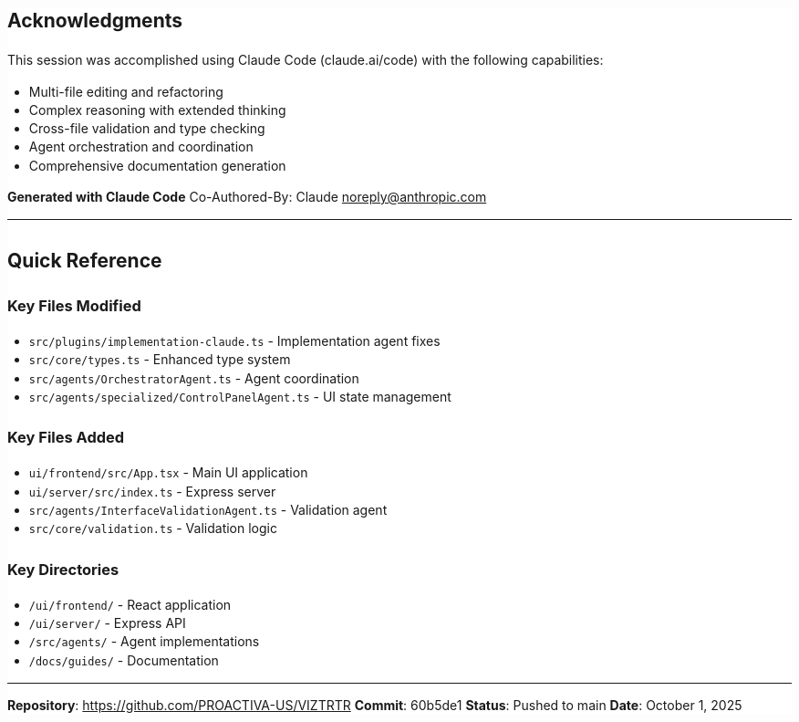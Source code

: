 
## Acknowledgments

This session was accomplished using Claude Code (claude.ai/code) with the following capabilities:
- Multi-file editing and refactoring
- Complex reasoning with extended thinking
- Cross-file validation and type checking
- Agent orchestration and coordination
- Comprehensive documentation generation

**Generated with Claude Code**
Co-Authored-By: Claude <noreply@anthropic.com>

---

## Quick Reference

### Key Files Modified
- `src/plugins/implementation-claude.ts` - Implementation agent fixes
- `src/core/types.ts` - Enhanced type system
- `src/agents/OrchestratorAgent.ts` - Agent coordination
- `src/agents/specialized/ControlPanelAgent.ts` - UI state management

### Key Files Added
- `ui/frontend/src/App.tsx` - Main UI application
- `ui/server/src/index.ts` - Express server
- `src/agents/InterfaceValidationAgent.ts` - Validation agent
- `src/core/validation.ts` - Validation logic

### Key Directories
- `/ui/frontend/` - React application
- `/ui/server/` - Express API
- `/src/agents/` - Agent implementations
- `/docs/guides/` - Documentation

---

**Repository**: https://github.com/PROACTIVA-US/VIZTRTR
**Commit**: 60b5de1
**Status**: Pushed to main
**Date**: October 1, 2025

